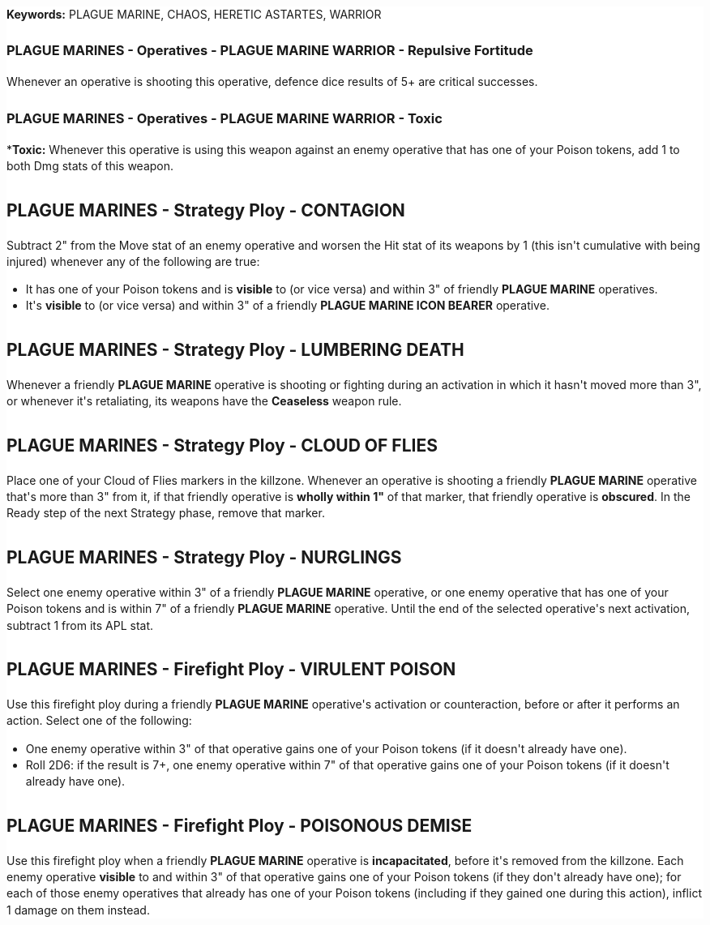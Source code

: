 **Keywords:** PLAGUE MARINE, CHAOS, HERETIC ASTARTES, WARRIOR

### PLAGUE MARINES - Operatives - PLAGUE MARINE WARRIOR - Repulsive Fortitude
Whenever an operative is shooting this operative, defence dice results of 5+ are critical successes.

### PLAGUE MARINES - Operatives - PLAGUE MARINE WARRIOR - Toxic
***Toxic:** Whenever this operative is using this weapon against an enemy operative that has one of your Poison tokens, add 1 to both Dmg stats of this weapon.

## PLAGUE MARINES - Strategy Ploy - CONTAGION
Subtract 2" from the Move stat of an enemy operative and worsen the Hit stat of its weapons by 1 (this isn't cumulative with being injured) whenever any of the following are true:
- It has one of your Poison tokens and is **visible** to (or vice versa) and within 3" of friendly **PLAGUE MARINE** operatives.
- It's **visible** to (or vice versa) and within 3" of a friendly **PLAGUE MARINE ICON BEARER** operative.

## PLAGUE MARINES - Strategy Ploy - LUMBERING DEATH
Whenever a friendly **PLAGUE MARINE** operative is shooting or fighting during an activation in which it hasn't moved more than 3", or whenever it's retaliating, its weapons have the **Ceaseless** weapon rule.

## PLAGUE MARINES - Strategy Ploy - CLOUD OF FLIES
Place one of your Cloud of Flies markers in the killzone. Whenever an operative is shooting a friendly **PLAGUE MARINE** operative that's more than 3" from it, if that friendly operative is **wholly within 1"** of that marker, that friendly operative is **obscured**. In the Ready step of the next Strategy phase, remove that marker.

## PLAGUE MARINES - Strategy Ploy - NURGLINGS
Select one enemy operative within 3" of a friendly **PLAGUE MARINE** operative, or one enemy operative that has one of your Poison tokens and is within 7" of a friendly **PLAGUE MARINE** operative. Until the end of the selected operative's next activation, subtract 1 from its APL stat.

## PLAGUE MARINES - Firefight Ploy - VIRULENT POISON
Use this firefight ploy during a friendly **PLAGUE MARINE** operative's activation or counteraction, before or after it performs an action. Select one of the following:
- One enemy operative within 3" of that operative gains one of your Poison tokens (if it doesn't already have one).
- Roll 2D6: if the result is 7+, one enemy operative within 7" of that operative gains one of your Poison tokens (if it doesn't already have one).

## PLAGUE MARINES - Firefight Ploy - POISONOUS DEMISE
Use this firefight ploy when a friendly **PLAGUE MARINE** operative is **incapacitated**, before it's removed from the killzone. Each enemy operative **visible** to and within 3" of that operative gains one of your Poison tokens (if they don't already have one); for each of those enemy operatives that already has one of your Poison tokens (including if they gained one during this action), inflict 1 damage on them instead.
